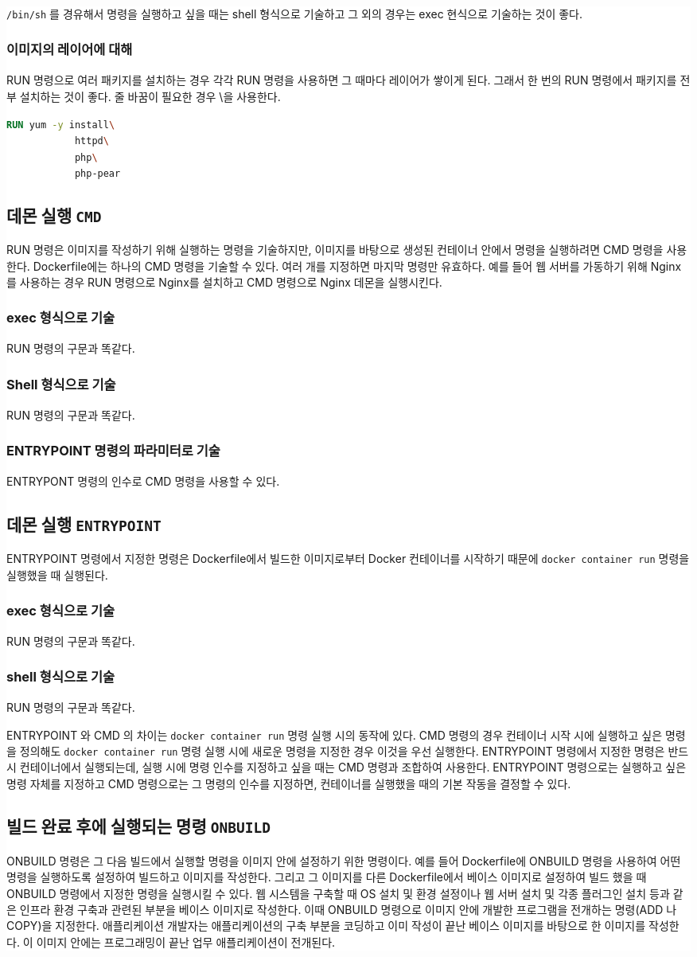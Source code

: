 `/bin/sh` 를 경유해서 명령을 실행하고 싶을 때는 shell 형식으로 기술하고 그 외의 경우는 exec 현식으로 기술하는 것이 좋다.

### 이미지의 레이어에 대해
RUN 명령으로 여러 패키지를 설치하는 경우 각각 RUN 명령을 사용하면 그 때마다 레이어가 쌓이게 된다. 그래서 한 번의 RUN 명령에서 패키지를 전부 설치하는 것이 좋다. 줄 바꿈이 필요한 경우 \\을 사용한다.
```Dockerfile
RUN yum -y install\
			httpd\
			php\
			php-pear
```

## 데몬 실행 `CMD`
RUN 명령은 이미지를 작성하기 위해 실행하는 명령을 기술하지만, 이미지를 바탕으로 생성된 컨테이너 안에서 명령을 실행하려면 CMD 명령을 사용한다. Dockerfile에는 하나의 CMD 명령을 기술할 수 있다. 여러 개를 지정하면 마지막 명령만 유효하다. 
예를 들어 웹 서버를 가동하기 위해 Nginx를 사용하는 경우 RUN 명령으로 Nginx를 설치하고 CMD 명령으로 Nginx 데몬을 실행시킨다.

### exec 형식으로 기술
RUN 명령의 구문과 똑같다.

### Shell 형식으로 기술
RUN 명령의 구문과 똑같다.

### ENTRYPOINT 명령의 파라미터로 기술
ENTRYPONT 명령의 인수로 CMD 명령을 사용할 수 있다. 

## 데몬 실행 `ENTRYPOINT` 
ENTRYPOINT 명령에서 지정한 명령은 Dockerfile에서 빌드한 이미지로부터 Docker 컨테이너를 시작하기 때문에 `docker container run` 명령을 실행했을 때 실행된다. 

### exec 형식으로 기술
RUN 명령의 구문과 똑같다.

### shell 형식으로 기술
RUN 명령의 구문과 똑같다.

ENTRYPOINT 와 CMD 의 차이는 `docker container run` 명령 실행 시의 동작에 있다. CMD 명령의 경우 컨테이너 시작 시에 실행하고 싶은 명령을 정의해도  `docker container run` 명령 실행 시에 새로운 명령을 지정한 경우 이것을 우선 실행한다. 
ENTRYPOINT 명령에서 지정한 명령은 반드시 컨테이너에서 실행되는데, 실행 시에 명령 인수를 지정하고 싶을 때는 CMD 명령과 조합하여 사용한다. ENTRYPOINT 명령으로는 실행하고 싶은 명령 자체를 지정하고 CMD 명령으로는 그 명령의 인수를 지정하면, 컨테이너를 실행했을 때의 기본 작동을 결정할 수 있다. 

## 빌드 완료 후에 실행되는 명령 `ONBUILD`
ONBUILD 명령은 그 다음 빌드에서 실행할 명령을 이미지 안에 설정하기 위한 명령이다. 
예를 들어 Dockerfile에 ONBUILD 명령을 사용하여 어떤 명령을 실행하도록 설정하여 빌드하고 이미지를 작성한다. 그리고 그 이미지를 다른 Dockerfile에서 베이스 이미지로 설정하여 빌드 했을 때 ONBUILD 명령에서 지정한 명령을 실행시킬 수 있다. 
웹 시스템을 구축할 때 OS 설치 및 환경 설정이나 웹 서버 설치 및 각종 플러그인 설치 등과 같은 인프라 환경 구축과 관련된 부분을 베이스 이미지로 작성한다. 이때 ONBUILD 명령으로 이미지 안에 개발한 프로그램을 전개하는 명령(ADD 나 COPY)을 지정한다.  애플리케이션 개발자는 애플리케이션의 구축 부분을 코딩하고 이미 작성이 끝난 베이스 이미지를 바탕으로 한 이미지를 작성한다. 이 이미지 안에는 프로그래밍이 끝난 업무 애플리케이션이 전개된다. 
